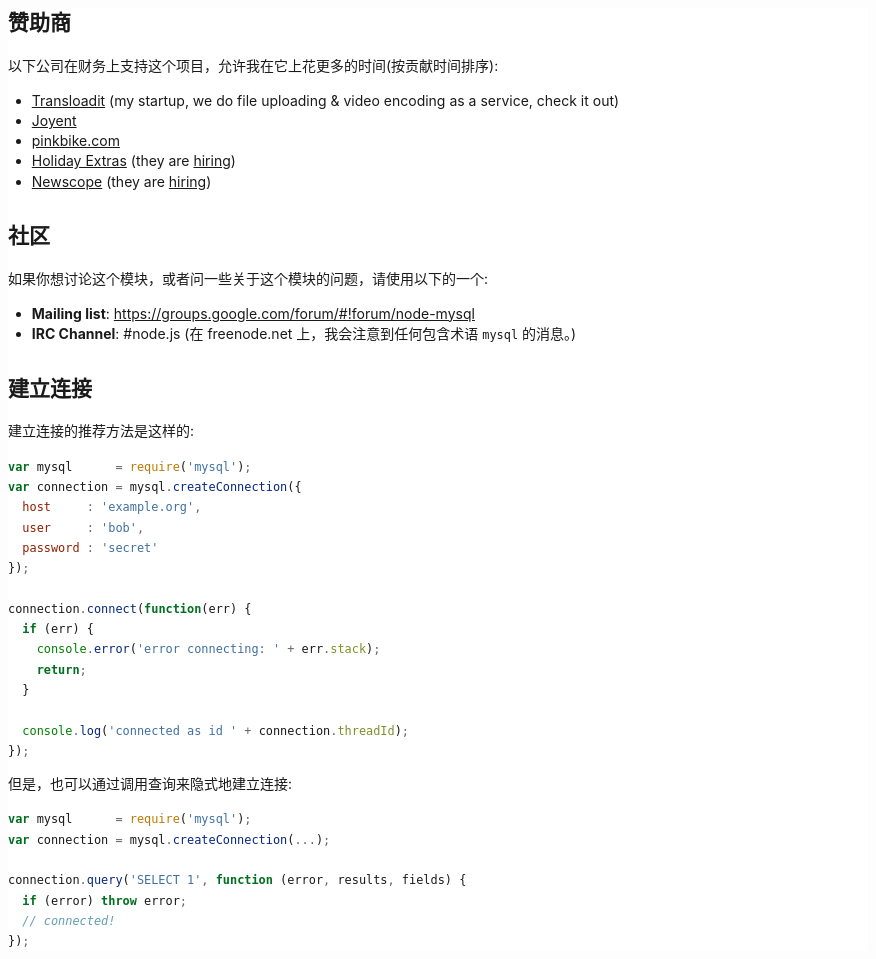 [Ulf Wendel]: http://blog.ulf-wendel.de/
[Andrey Hristov]: http://andrey.hristov.com/

## 赞助商

以下公司在财务上支持这个项目，允许我在它上花更多的时间(按贡献时间排序):

* [Transloadit](http://transloadit.com) (my startup, we do file uploading &
  video encoding as a service, check it out)
* [Joyent](http://www.joyent.com/)
* [pinkbike.com](http://pinkbike.com/)
* [Holiday Extras](http://www.holidayextras.co.uk/) (they are [hiring](http://join.holidayextras.co.uk/))
* [Newscope](http://newscope.com/) (they are [hiring](https://newscope.com/unternehmen/jobs/))

## 社区

如果你想讨论这个模块，或者问一些关于这个模块的问题，请使用以下的一个:

* **Mailing list**: https://groups.google.com/forum/#!forum/node-mysql
* **IRC Channel**: #node.js (在 freenode.net 上，我会注意到任何包含术语 `mysql` 的消息。)

## 建立连接

建立连接的推荐方法是这样的:

```js
var mysql      = require('mysql');
var connection = mysql.createConnection({
  host     : 'example.org',
  user     : 'bob',
  password : 'secret'
});

connection.connect(function(err) {
  if (err) {
    console.error('error connecting: ' + err.stack);
    return;
  }

  console.log('connected as id ' + connection.threadId);
});
```

但是，也可以通过调用查询来隐式地建立连接:

```js
var mysql      = require('mysql');
var connection = mysql.createConnection(...);

connection.query('SELECT 1', function (error, results, fields) {
  if (error) throw error;
  // connected!
});
```


[v0.9 branch]: https://github.com/mysqljs/mysql/tree/v0.9
[GitHub 贡献页面]: https://github.com/mysqljs/mysql/graphs/contributors
[Error]: https://developer.mozilla.org/en/JavaScript/Reference/Global_Objects/Error
[MySQL 服务器错误]: http://dev.mysql.com/doc/refman/5.5/en/error-messages-server.html
[npm-image]: https://img.shields.io/npm/v/mysql.svg
[npm-url]: https://npmjs.org/package/mysql
[node-version-image]: https://img.shields.io/node/v/mysql.svg
[node-version-url]: https://nodejs.org/en/download/
[travis-image]: https://img.shields.io/travis/mysqljs/mysql/master.svg?label=linux
[travis-url]: https://travis-ci.org/mysqljs/mysql
[appveyor-image]: https://img.shields.io/appveyor/ci/dougwilson/node-mysql/master.svg?label=windows
[appveyor-url]: https://ci.appveyor.com/project/dougwilson/node-mysql
[coveralls-image]: https://img.shields.io/coveralls/mysqljs/mysql/master.svg
[coveralls-url]: https://coveralls.io/r/mysqljs/mysql?branch=master
[downloads-image]: https://img.shields.io/npm/dm/mysql.svg
[downloads-url]: https://npmjs.org/package/mysql